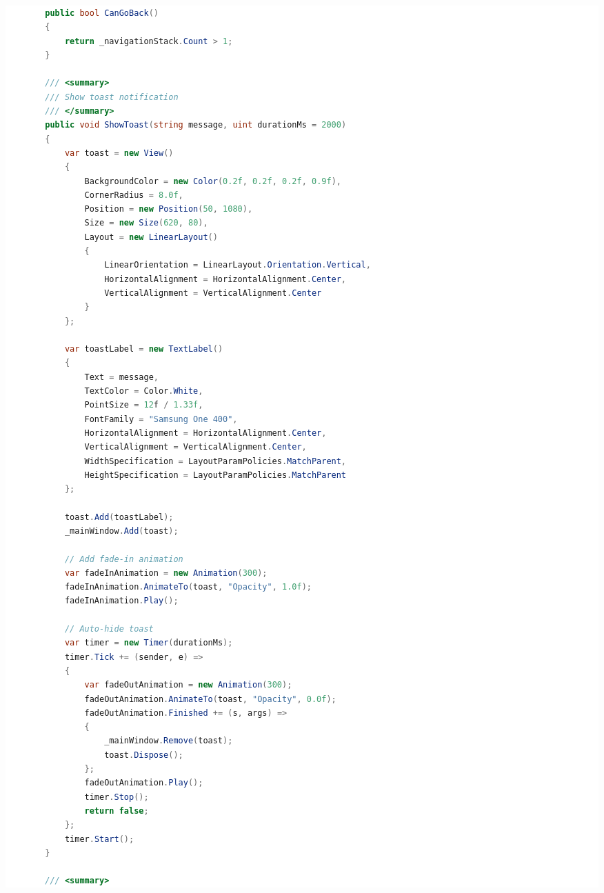 ```csharp
        public bool CanGoBack()
        {
            return _navigationStack.Count > 1;
        }

        /// <summary>
        /// Show toast notification
        /// </summary>
        public void ShowToast(string message, uint durationMs = 2000)
        {
            var toast = new View()
            {
                BackgroundColor = new Color(0.2f, 0.2f, 0.2f, 0.9f),
                CornerRadius = 8.0f,
                Position = new Position(50, 1080),
                Size = new Size(620, 80),
                Layout = new LinearLayout()
                {
                    LinearOrientation = LinearLayout.Orientation.Vertical,
                    HorizontalAlignment = HorizontalAlignment.Center,
                    VerticalAlignment = VerticalAlignment.Center
                }
            };

            var toastLabel = new TextLabel()
            {
                Text = message,
                TextColor = Color.White,
                PointSize = 12f / 1.33f,
                FontFamily = "Samsung One 400",
                HorizontalAlignment = HorizontalAlignment.Center,
                VerticalAlignment = VerticalAlignment.Center,
                WidthSpecification = LayoutParamPolicies.MatchParent,
                HeightSpecification = LayoutParamPolicies.MatchParent
            };

            toast.Add(toastLabel);
            _mainWindow.Add(toast);

            // Add fade-in animation
            var fadeInAnimation = new Animation(300);
            fadeInAnimation.AnimateTo(toast, "Opacity", 1.0f);
            fadeInAnimation.Play();

            // Auto-hide toast
            var timer = new Timer(durationMs);
            timer.Tick += (sender, e) =>
            {
                var fadeOutAnimation = new Animation(300);
                fadeOutAnimation.AnimateTo(toast, "Opacity", 0.0f);
                fadeOutAnimation.Finished += (s, args) =>
                {
                    _mainWindow.Remove(toast);
                    toast.Dispose();
                };
                fadeOutAnimation.Play();
                timer.Stop();
                return false;
            };
            timer.Start();
        }

        /// <summary>
```